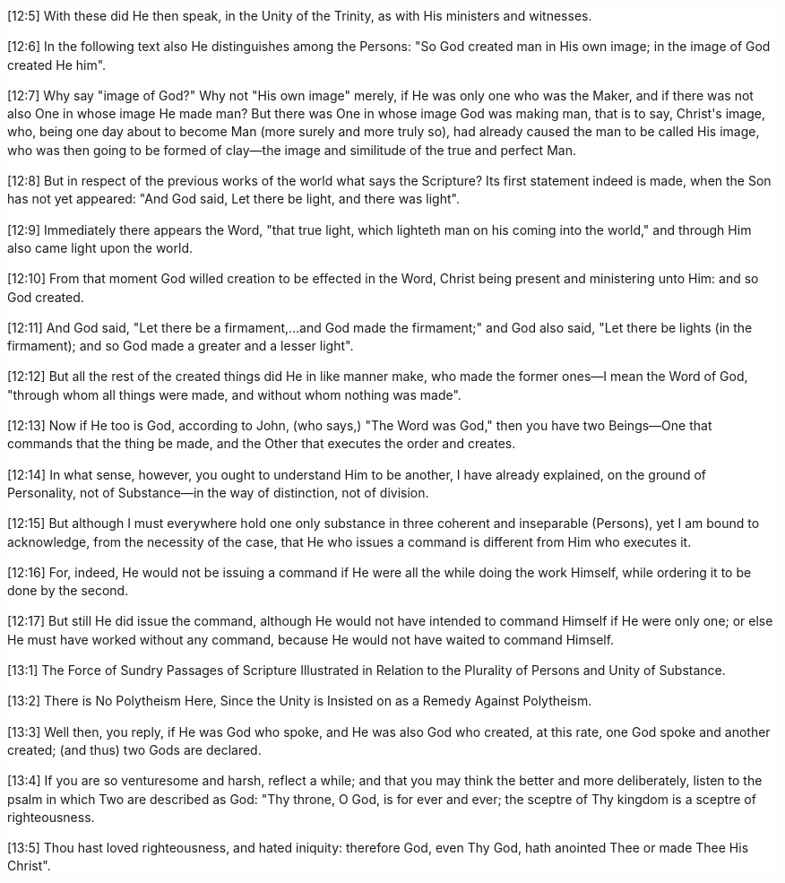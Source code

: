 [12:5] With these did He then speak, in the Unity of the Trinity, as with His ministers and witnesses.

[12:6] In the following text also He distinguishes among the Persons: "So God created man in His own image; in the image of God created He him".

[12:7] Why say "image of God?" Why not "His own image" merely, if He was only one who was the Maker, and if there was not also One in whose image He made man? But there was One in whose image God was making man, that is to say, Christ's image, who, being one day about to become Man (more surely and more truly so), had already caused the man to be called His image, who was then going to be formed of clay—the image and similitude of the true and perfect Man.

[12:8] But in respect of the previous works of the world what says the Scripture? Its first statement indeed is made, when the Son has not yet appeared:  "And God said, Let there be light, and there was light".

[12:9] Immediately there appears the Word, "that true light, which lighteth man on his coming into the world," and through Him also came light upon the world.

[12:10] From that moment God willed creation to be effected in the Word, Christ being present and ministering unto Him: and so God created.

[12:11] And God said, "Let there be a firmament,…and God made the firmament;" and God also said, "Let there be lights (in the firmament); and so God made a greater and a lesser light".

[12:12] But all the rest of the created things did He in like manner make, who made the former ones—I mean the Word of God, "through whom all things were made, and without whom nothing was made".

[12:13] Now if He too is God, according to John, (who says,) "The Word was God," then you have two Beings—One that commands that the thing be made, and the Other that executes the order and creates.

[12:14] In what sense, however, you ought to understand Him to be another, I have already explained, on the ground of Personality, not of Substance—in the way of distinction, not of division.

[12:15] But although I must everywhere hold one only substance in three coherent and inseparable (Persons), yet I am bound to acknowledge, from the necessity of the case, that He who issues a command is different from Him who executes it.

[12:16] For, indeed, He would not be issuing a command if He were all the while doing the work Himself, while ordering it to be done by the second.

[12:17] But still He did issue the command, although He would not have intended to command Himself if He were only one; or else He must have worked without any command, because He would not have waited to command Himself.

[13:1] The Force of Sundry Passages of Scripture Illustrated in Relation to the Plurality of Persons and Unity of Substance.

[13:2] There is No Polytheism Here, Since the Unity is Insisted on as a Remedy Against Polytheism.

[13:3] Well then, you reply, if He was God who spoke, and He was also God who created, at this rate, one God spoke and another created; (and thus) two Gods are declared.

[13:4] If you are so venturesome and harsh, reflect a while; and that you may think the better and more deliberately, listen to the psalm in which Two are described as God:  "Thy throne, O God, is for ever and ever; the sceptre of Thy kingdom is a sceptre of righteousness.

[13:5] Thou hast loved righteousness, and hated iniquity: therefore God, even Thy God, hath anointed Thee or made Thee His Christ".
